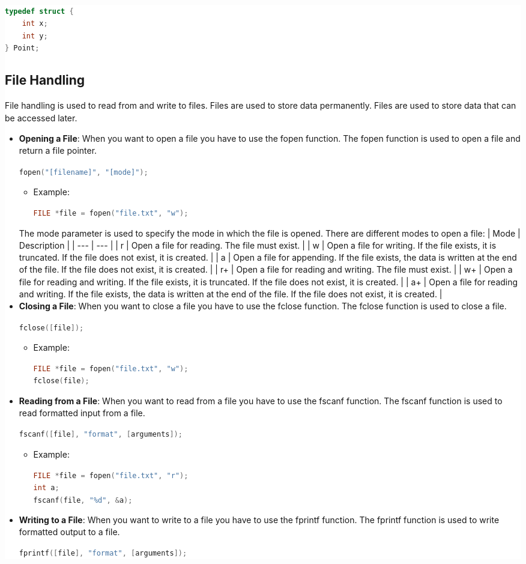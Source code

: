 ```c
typedef struct {
    int x;
    int y;
} Point;
```
## File Handling
File handling is used to read from and write to files. Files are used to store data permanently. Files are used to store data that can be accessed later.

- **Opening a File**:
    When you want to open a file you have to use the fopen function. The fopen function is used to open a file and return a file pointer.
    ```c
    fopen("[filename]", "[mode]");
    ```
    - Example:
        ```c
        FILE *file = fopen("file.txt", "w");
        ```
    The mode parameter is used to specify the mode in which the file is opened. There are different modes to open a file:
    | Mode | Description |
    | --- | --- |
    | r | Open a file for reading. The file must exist. |
    | w | Open a file for writing. If the file exists, it is truncated. If the file does not exist, it is created. |
    | a | Open a file for appending. If the file exists, the data is written at the end of the file. If the file does not exist, it is created. |
    | r+ | Open a file for reading and writing. The file must exist. |
    | w+ | Open a file for reading and writing. If the file exists, it is truncated. If the file does not exist, it is created. |
    | a+ | Open a file for reading and writing. If the file exists, the data is written at the end of the file. If the file does not exist, it is created. |
- **Closing a File**:
    When you want to close a file you have to use the fclose function. The fclose function is used to close a file.
    ```c
    fclose([file]);
    ```
    - Example:
        ```c
        FILE *file = fopen("file.txt", "w");
        fclose(file);
        ```
- **Reading from a File**:
    When you want to read from a file you have to use the fscanf function. The fscanf function is used to read formatted input from a file.
    ```c
    fscanf([file], "format", [arguments]);
    ```
    - Example:
        ```c
        FILE *file = fopen("file.txt", "r");
        int a;
        fscanf(file, "%d", &a);
        ```
- **Writing to a File**:
    When you want to write to a file you have to use the fprintf function. The fprintf function is used to write formatted output to a file.
    ```c
    fprintf([file], "format", [arguments]);
    ```